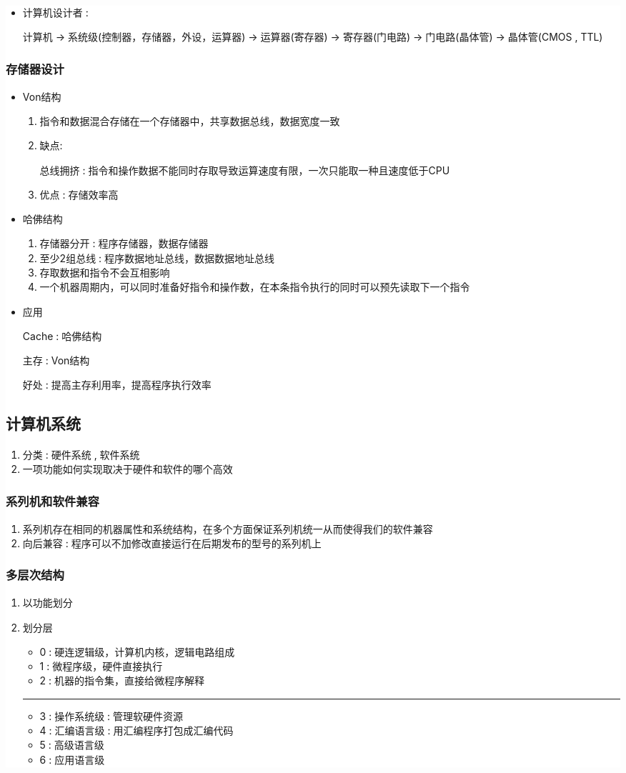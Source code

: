 * 计算机设计者 : 

  计算机 -> 系统级(控制器，存储器，外设，运算器) -> 运算器(寄存器) -> 寄存器(门电路) -> 门电路(晶体管) -> 晶体管(CMOS , TTL)

### 存储器设计

* Von结构

  1. 指令和数据混合存储在一个存储器中，共享数据总线，数据宽度一致

  2. 缺点:

     总线拥挤 : 指令和操作数据不能同时存取导致运算速度有限，一次只能取一种且速度低于CPU

  3. 优点 : 存储效率高

* 哈佛结构

  1. 存储器分开 : 程序存储器，数据存储器
  2. 至少2组总线 : 程序数据地址总线，数据数据地址总线
  3. 存取数据和指令不会互相影响
  4. 一个机器周期内，可以同时准备好指令和操作数，在本条指令执行的同时可以预先读取下一个指令

* 应用

  Cache : 哈佛结构

  主存 : Von结构

  好处 : 提高主存利用率，提高程序执行效率

## 计算机系统

1. 分类 : 硬件系统 , 软件系统
2. 一项功能如何实现取决于硬件和软件的哪个高效

### 系列机和软件兼容

1. 系列机存在相同的机器属性和系统结构，在多个方面保证系列机统一从而使得我们的软件兼容
2. 向后兼容 : 程序可以不加修改直接运行在后期发布的型号的系列机上

### 多层次结构

1. 以功能划分

2. 划分层

   * 0 : 硬连逻辑级，计算机内核，逻辑电路组成
   * 1  : 微程序级，硬件直接执行
   * 2 : 机器的指令集，直接给微程序解释

   ---

   * 3 : 操作系统级 : 管理软硬件资源
   * 4 : 汇编语言级 : 用汇编程序打包成汇编代码
   * 5 : 高级语言级
   * 6 : 应用语言级
